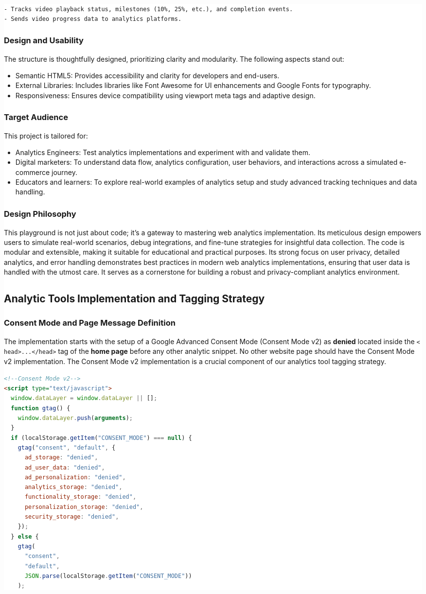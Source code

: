    - Tracks video playback status, milestones (10%, 25%, etc.), and completion events.
    - Sends video progress data to analytics platforms.

### Design and Usability

The structure is thoughtfully designed, prioritizing clarity and modularity. The following aspects stand out:

- Semantic HTML5: Provides accessibility and clarity for developers and end-users.
- External Libraries: Includes libraries like Font Awesome for UI enhancements and Google Fonts for typography.
- Responsiveness: Ensures device compatibility using viewport meta tags and adaptive design.

### Target Audience

This project is tailored for:

- Analytics Engineers: Test analytics implementations and experiment with and validate them.
- Digital marketers: To understand data flow, analytics configuration, user behaviors, and interactions across a simulated e-commerce journey.
- Educators and learners: To explore real-world examples of analytics setup and study advanced tracking techniques and data handling.

### Design Philosophy

This playground is not just about code; it’s a gateway to mastering web analytics implementation. Its meticulous design empowers users to simulate real-world scenarios, debug integrations, and fine-tune strategies for insightful data collection. The code is modular and extensible, making it suitable for educational and practical purposes. Its strong focus on user privacy, detailed analytics, and error handling demonstrates best practices in modern web analytics implementations, ensuring that user data is handled with the utmost care. It serves as a cornerstone for building a robust and privacy-compliant analytics environment.

## Analytic Tools Implementation and Tagging Strategy

### Consent Mode and Page Message Definition

The implementation starts with the setup of a Google Advanced Consent Mode (Consent Mode v2) as **denied** located inside the `<head>...</head>` tag of the **home page** before any other analytic snippet. No other website page should have the Consent Mode v2 implementation. The Consent Mode v2 implementation is a crucial component of our analytics tool tagging strategy.

```html
<!--Consent Mode v2-->
<script type="text/javascript">
  window.dataLayer = window.dataLayer || [];
  function gtag() {
    window.dataLayer.push(arguments);
  }
  if (localStorage.getItem("CONSENT_MODE") === null) {
    gtag("consent", "default", {
      ad_storage: "denied",
      ad_user_data: "denied",
      ad_personalization: "denied",
      analytics_storage: "denied",
      functionality_storage: "denied",
      personalization_storage: "denied",
      security_storage: "denied",
    });
  } else {
    gtag(
      "consent",
      "default",
      JSON.parse(localStorage.getItem("CONSENT_MODE"))
    );
```